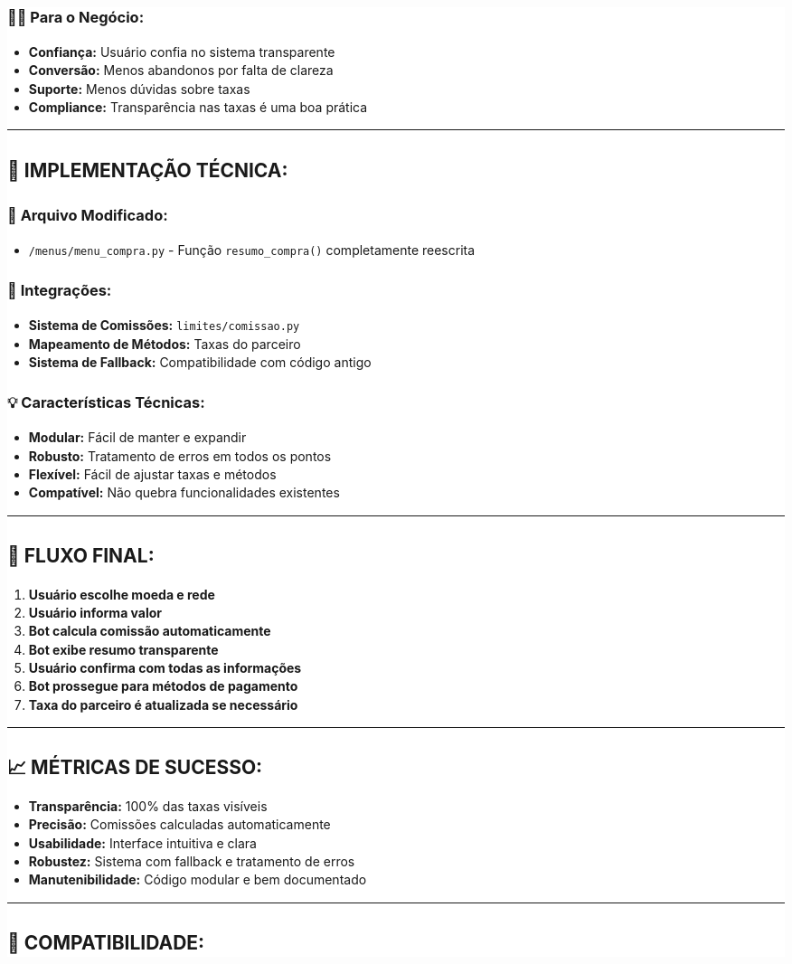 ### 👨‍💼 **Para o Negócio:**
- **Confiança:** Usuário confia no sistema transparente
- **Conversão:** Menos abandonos por falta de clareza
- **Suporte:** Menos dúvidas sobre taxas
- **Compliance:** Transparência nas taxas é uma boa prática

---

## 🔧 **IMPLEMENTAÇÃO TÉCNICA:**

### 📁 **Arquivo Modificado:**
- `/menus/menu_compra.py` - Função `resumo_compra()` completamente reescrita

### 🔗 **Integrações:**
- **Sistema de Comissões:** `limites/comissao.py`
- **Mapeamento de Métodos:** Taxas do parceiro
- **Sistema de Fallback:** Compatibilidade com código antigo

### 💡 **Características Técnicas:**
- **Modular:** Fácil de manter e expandir
- **Robusto:** Tratamento de erros em todos os pontos
- **Flexível:** Fácil de ajustar taxas e métodos
- **Compatível:** Não quebra funcionalidades existentes

---

## 🎯 **FLUXO FINAL:**

1. **Usuário escolhe moeda e rede**
2. **Usuário informa valor**
3. **Bot calcula comissão automaticamente**
4. **Bot exibe resumo transparente**
5. **Usuário confirma com todas as informações**
6. **Bot prossegue para métodos de pagamento**
7. **Taxa do parceiro é atualizada se necessário**

---

## 📈 **MÉTRICAS DE SUCESSO:**

- **Transparência:** 100% das taxas visíveis
- **Precisão:** Comissões calculadas automaticamente
- **Usabilidade:** Interface intuitiva e clara
- **Robustez:** Sistema com fallback e tratamento de erros
- **Manutenibilidade:** Código modular e bem documentado

---

## 🔄 **COMPATIBILIDADE:**
